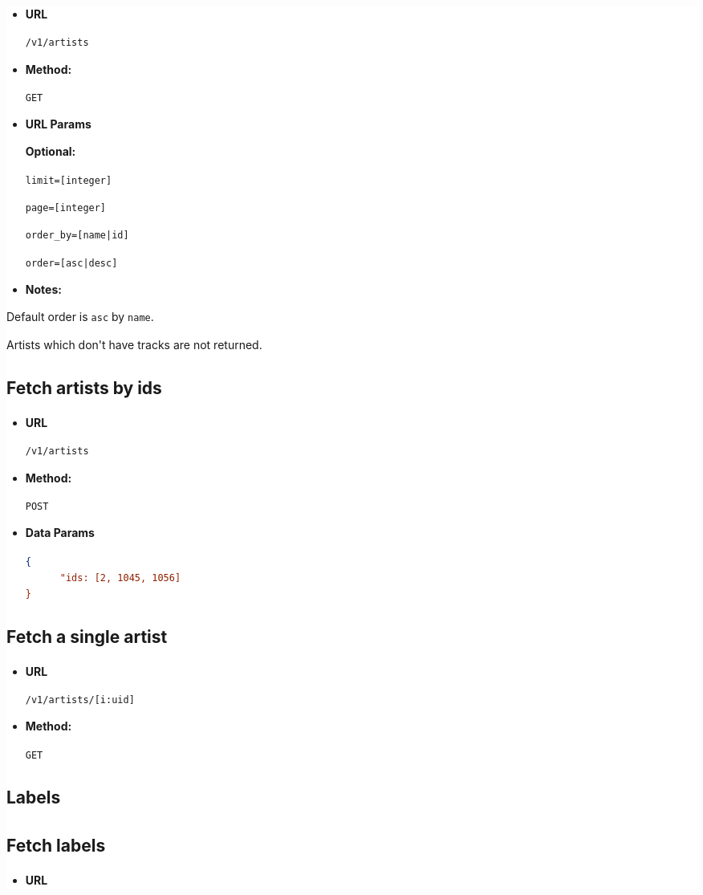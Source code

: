 * **URL**

  `/v1/artists`

* **Method:**
  
  `GET`

* **URL Params**

   **Optional:**
 
   `limit=[integer]`

   `page=[integer]`

   `order_by=[name|id]`
   
   `order=[asc|desc]`

* **Notes:**

Default order is `asc` by `name`.

Artists which don't have tracks are not returned.

**Fetch artists by ids**
----

* **URL**

  `/v1/artists`

* **Method:**
  
  `POST`

* **Data Params**

  ```json
  {
        "ids: [2, 1045, 1056]
  }
  ```

**Fetch a single artist**
----

* **URL**

  `/v1/artists/[i:uid]`

* **Method:**
  
  `GET`

## Labels

**Fetch labels**
----

* **URL**

